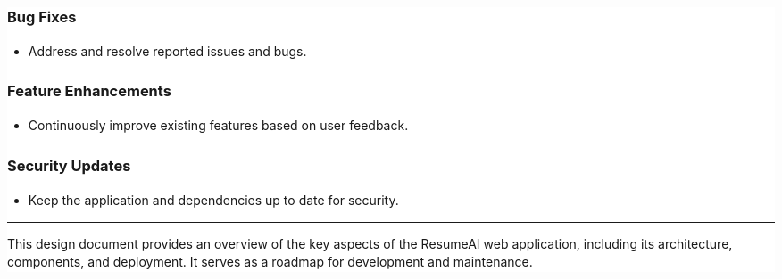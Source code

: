### Bug Fixes
- Address and resolve reported issues and bugs.

### Feature Enhancements
- Continuously improve existing features based on user feedback.

### Security Updates
- Keep the application and dependencies up to date for security.

---

This design document provides an overview of the key aspects of the ResumeAI web application, including its architecture, components, and deployment. It serves as a roadmap for development and maintenance.
